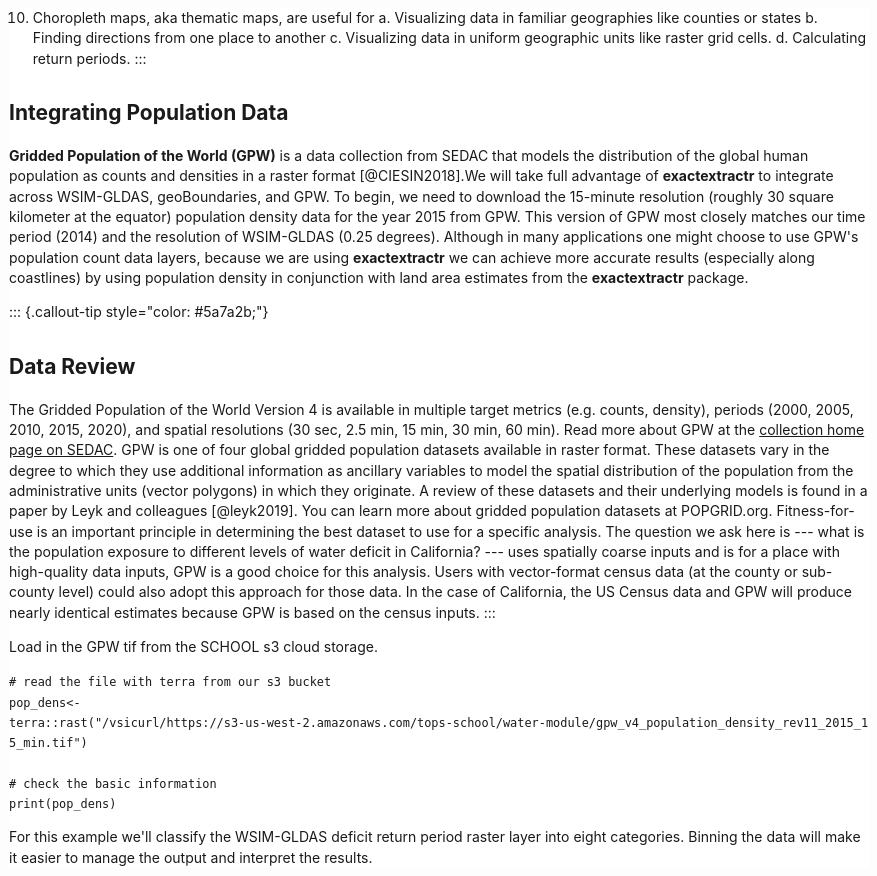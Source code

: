 10. Choropleth maps, aka thematic maps, are useful for
    a.  Visualizing data in familiar geographies like counties or states
    b.  Finding directions from one place to another
    c.  Visualizing data in uniform geographic units like raster grid cells.
    d.  Calculating return periods.
:::

## Integrating Population Data

**Gridded Population of the World (GPW)** is a data collection from SEDAC that models the distribution of the global human population as counts and densities in a raster format [@CIESIN2018].We will take full advantage of **exactextractr** to integrate across WSIM-GLDAS, geoBoundaries, and GPW. To begin, we need to download the 15-minute resolution (roughly 30 square kilometer at the equator) population density data for the year 2015 from GPW. This version of GPW most closely matches our time period (2014) and the resolution of WSIM-GLDAS (0.25 degrees). Although in many applications one might choose to use GPW's population count data layers, because we are using **exactextractr** we can achieve more accurate results (especially along coastlines) by using population density in conjunction with land area estimates from the **exactextractr** package.

::: {.callout-tip style="color: #5a7a2b;"}
## Data Review

The Gridded Population of the World Version 4 is available in multiple target metrics (e.g. counts, density), periods (2000, 2005, 2010, 2015, 2020), and spatial resolutions (30 sec, 2.5 min, 15 min, 30 min, 60 min). Read more about GPW at the [collection home page on SEDAC](https://sedac.ciesin.columbia.edu/data/collection/gpw-v4). GPW is one of four global gridded population datasets available in raster format. These datasets vary in the degree to which they use additional information as ancillary variables to model the spatial distribution of the population from the administrative units (vector polygons) in which they originate. A review of these datasets and their underlying models is found in a paper by Leyk and colleagues [@leyk2019]. You can learn more about gridded population datasets at POPGRID.org. Fitness-for-use is an important principle in determining the best dataset to use for a specific analysis. The question we ask here is --- what is the population exposure to different levels of water deficit in California? --- uses spatially coarse inputs and is for a place with high-quality data inputs, GPW is a good choice for this analysis. Users with vector-format census data (at the county or sub-county level) could also adopt this approach for those data. In the case of California, the US Census data and GPW will produce nearly identical estimates because GPW is based on the census inputs.
:::

Load in the GPW tif from the SCHOOL s3 cloud storage.

```{r}
# read the file with terra from our s3 bucket
pop_dens<- 
terra::rast("/vsicurl/https://s3-us-west-2.amazonaws.com/tops-school/water-module/gpw_v4_population_density_rev11_2015_15_min.tif")

# check the basic information
print(pop_dens)
```

For this example we'll classify the WSIM-GLDAS deficit return period raster layer into eight categories. Binning the data will make it easier to manage the output and interpret the results.


[^1]: Photo Credit, NASA/JPL.